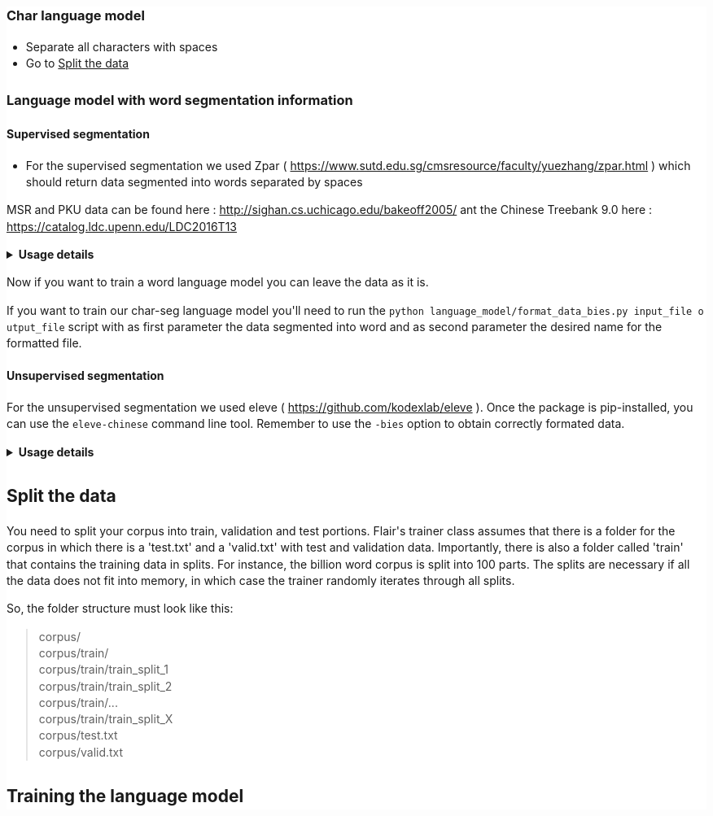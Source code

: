 ###  Char language model

- Separate all characters with spaces
- Go to [Split the data](#split-the-data)

###  Language model with word segmentation information

#### Supervised segmentation

- For the supervised segmentation we used Zpar ( https://www.sutd.edu.sg/cmsresource/faculty/yuezhang/zpar.html ) which should return data segmented into words separated by spaces

MSR and PKU data can be found here : http://sighan.cs.uchicago.edu/bakeoff2005/ ant the Chinese Treebank 9.0 here : https://catalog.ldc.upenn.edu/LDC2016T13

<details><summary><b>Usage details</b></summary></details>

Now if you want to train a word language model you can leave the data as it is.

If you want to train our char-seg language model you'll need to run the `python language_model/format_data_bies.py input_file output_file` script with as first parameter the data segmented into word and as second parameter the desired name for the formatted file.


#### Unsupervised segmentation

For the unsupervised segmentation we used eleve ( https://github.com/kodexlab/eleve ).
Once the package is pip-installed, you can use the `eleve-chinese` command line tool.
Remember to use the `-bies` option to obtain correctly formated data.

<details><summary><b>Usage details</b></summary></details>


## Split the data

You need to split your corpus into train, validation and test portions. Flair's trainer class assumes that there is a folder for the corpus in which there is a 'test.txt' and a 'valid.txt' with test and validation data. Importantly, there is also a folder called 'train' that contains the training data in splits. For instance, the billion word corpus is split into 100 parts. The splits are necessary if all the data does not fit into memory, in which case the trainer randomly iterates through all splits.

So, the folder structure must look like this:

> corpus/ <br>
corpus/train/ <br>
corpus/train/train_split_1 <br>
corpus/train/train_split_2 <br>
corpus/train/... <br>
corpus/train/train_split_X <br>
corpus/test.txt <br>
corpus/valid.txt <br>

## Training the language model
